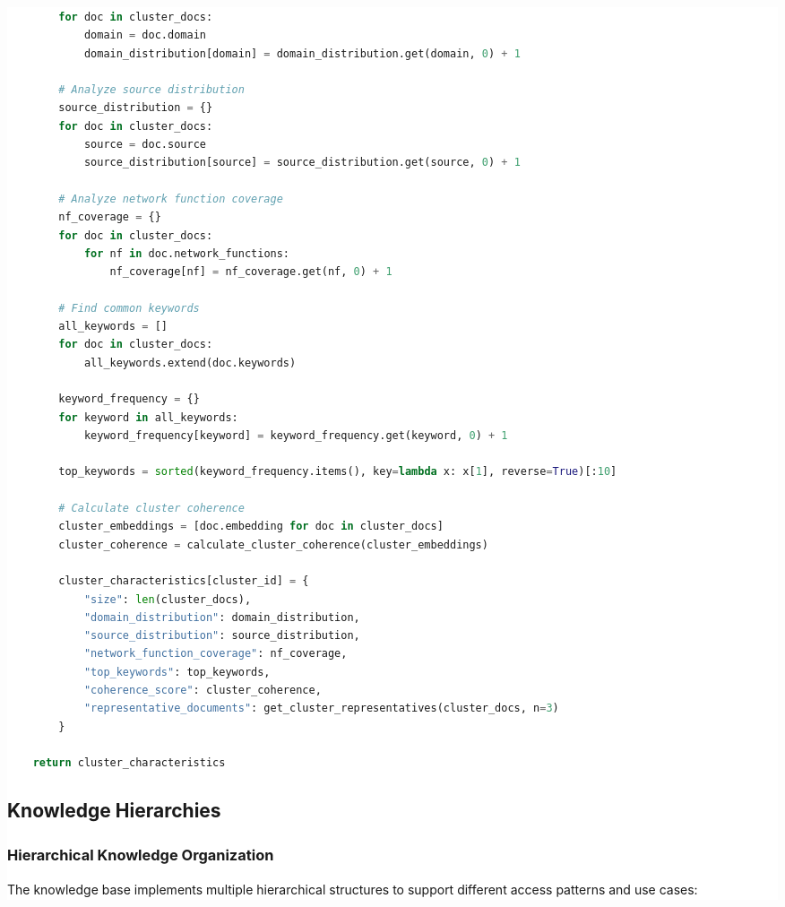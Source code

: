 ```python
        for doc in cluster_docs:
            domain = doc.domain
            domain_distribution[domain] = domain_distribution.get(domain, 0) + 1
        
        # Analyze source distribution
        source_distribution = {}
        for doc in cluster_docs:
            source = doc.source
            source_distribution[source] = source_distribution.get(source, 0) + 1
        
        # Analyze network function coverage
        nf_coverage = {}
        for doc in cluster_docs:
            for nf in doc.network_functions:
                nf_coverage[nf] = nf_coverage.get(nf, 0) + 1
        
        # Find common keywords
        all_keywords = []
        for doc in cluster_docs:
            all_keywords.extend(doc.keywords)
        
        keyword_frequency = {}
        for keyword in all_keywords:
            keyword_frequency[keyword] = keyword_frequency.get(keyword, 0) + 1
        
        top_keywords = sorted(keyword_frequency.items(), key=lambda x: x[1], reverse=True)[:10]
        
        # Calculate cluster coherence
        cluster_embeddings = [doc.embedding for doc in cluster_docs]
        cluster_coherence = calculate_cluster_coherence(cluster_embeddings)
        
        cluster_characteristics[cluster_id] = {
            "size": len(cluster_docs),
            "domain_distribution": domain_distribution,
            "source_distribution": source_distribution,
            "network_function_coverage": nf_coverage,
            "top_keywords": top_keywords,
            "coherence_score": cluster_coherence,
            "representative_documents": get_cluster_representatives(cluster_docs, n=3)
        }
    
    return cluster_characteristics
```

## Knowledge Hierarchies

### Hierarchical Knowledge Organization

The knowledge base implements multiple hierarchical structures to support different access patterns and use cases:
